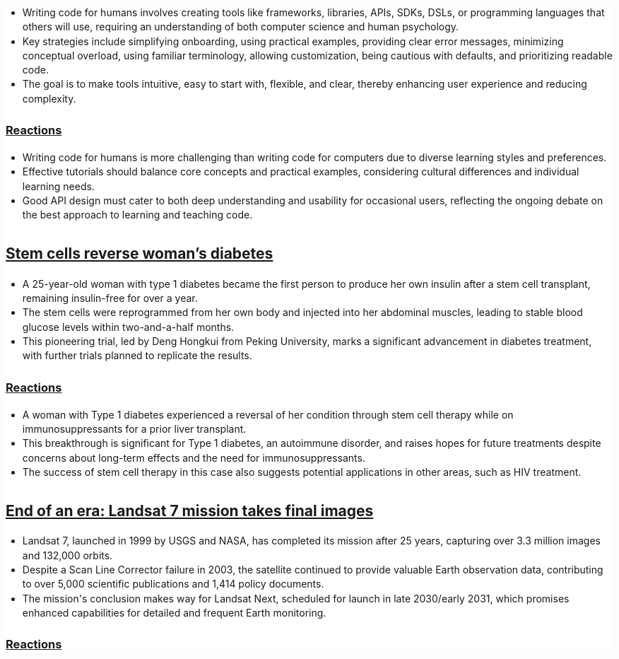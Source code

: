 - Writing code for humans involves creating tools like frameworks, libraries, APIs, SDKs, DSLs, or programming languages that others will use, requiring an understanding of both computer science and human psychology.
- Key strategies include simplifying onboarding, using practical examples, providing clear error messages, minimizing conceptual overload, using familiar terminology, allowing customization, being cautious with defaults, and prioritizing readable code.
- The goal is to make tools intuitive, easy to start with, flexible, and clear, thereby enhancing user experience and reducing complexity.

### [Reactions](https://news.ycombinator.com/item?id=41668304)

- Writing code for humans is more challenging than writing code for computers due to diverse learning styles and preferences.
- Effective tutorials should balance core concepts and practical examples, considering cultural differences and individual learning needs.
- Good API design must cater to both deep understanding and usability for occasional users, reflecting the ongoing debate on the best approach to learning and teaching code.

## [Stem cells reverse woman’s diabetes](https://www.nature.com/articles/d41586-024-03129-3)

- A 25-year-old woman with type 1 diabetes became the first person to produce her own insulin after a stem cell transplant, remaining insulin-free for over a year.
- The stem cells were reprogrammed from her own body and injected into her abdominal muscles, leading to stable blood glucose levels within two-and-a-half months.
- This pioneering trial, led by Deng Hongkui from Peking University, marks a significant advancement in diabetes treatment, with further trials planned to replicate the results.

### [Reactions](https://news.ycombinator.com/item?id=41664199)

- A woman with Type 1 diabetes experienced a reversal of her condition through stem cell therapy while on immunosuppressants for a prior liver transplant.
- This breakthrough is significant for Type 1 diabetes, an autoimmune disorder, and raises hopes for future treatments despite concerns about long-term effects and the need for immunosuppressants.
- The success of stem cell therapy in this case also suggests potential applications in other areas, such as HIV treatment.

## [End of an era: Landsat 7 mission takes final images](https://www.usgs.gov/news/national-news-release/end-era-historic-landsat-7-mission-takes-final-images)

- Landsat 7, launched in 1999 by USGS and NASA, has completed its mission after 25 years, capturing over 3.3 million images and 132,000 orbits.
- Despite a Scan Line Corrector failure in 2003, the satellite continued to provide valuable Earth observation data, contributing to over 5,000 scientific publications and 1,414 policy documents.
- The mission's conclusion makes way for Landsat Next, scheduled for launch in late 2030/early 2031, which promises enhanced capabilities for detailed and frequent Earth monitoring.

### [Reactions](https://news.ycombinator.com/item?id=41663465)
